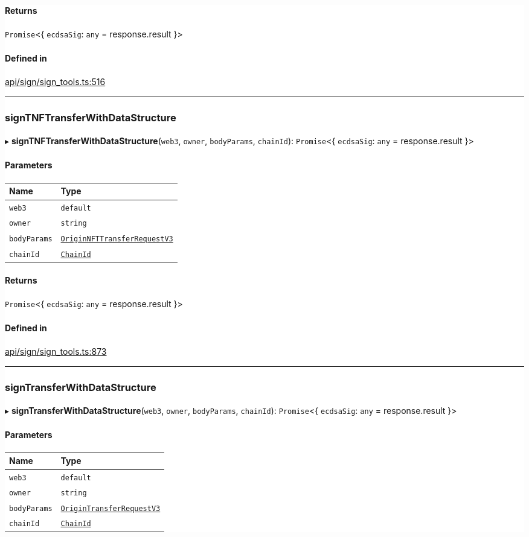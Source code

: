 #### Returns

`Promise`<{ `ecdsaSig`: `any` = response.result }\>

#### Defined in

[api/sign/sign_tools.ts:516](https://github.com/Loopring/loopring_sdk/blob/acbd5a2/src/api/sign/sign_tools.ts#L516)

___

### signTNFTransferWithDataStructure

▸ **signTNFTransferWithDataStructure**(`web3`, `owner`, `bodyParams`, `chainId`): `Promise`<{ `ecdsaSig`: `any` = response.result }\>

#### Parameters

| Name | Type |
| :------ | :------ |
| `web3` | `default` |
| `owner` | `string` |
| `bodyParams` | [`OriginNFTTransferRequestV3`](interfaces/OriginNFTTransferRequestV3.md) |
| `chainId` | [`ChainId`](enums/ChainId.md) |

#### Returns

`Promise`<{ `ecdsaSig`: `any` = response.result }\>

#### Defined in

[api/sign/sign_tools.ts:873](https://github.com/Loopring/loopring_sdk/blob/acbd5a2/src/api/sign/sign_tools.ts#L873)

___

### signTransferWithDataStructure

▸ **signTransferWithDataStructure**(`web3`, `owner`, `bodyParams`, `chainId`): `Promise`<{ `ecdsaSig`: `any` = response.result }\>

#### Parameters

| Name | Type |
| :------ | :------ |
| `web3` | `default` |
| `owner` | `string` |
| `bodyParams` | [`OriginTransferRequestV3`](interfaces/OriginTransferRequestV3.md) |
| `chainId` | [`ChainId`](enums/ChainId.md) |
